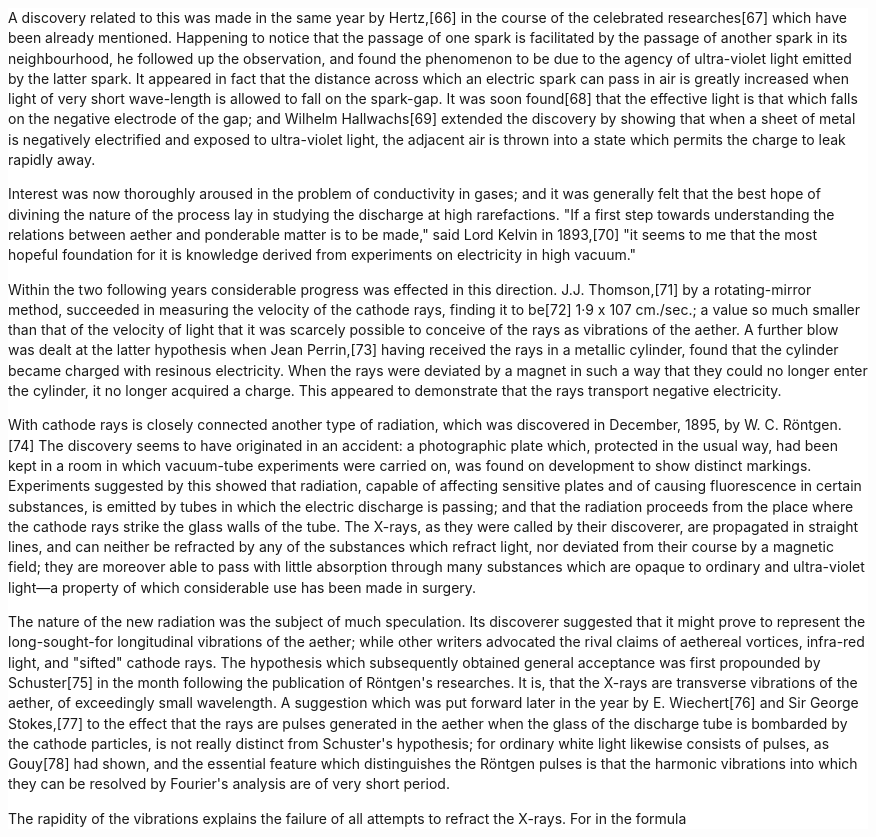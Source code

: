 A discovery related to this was made in the same year by Hertz,[66] in the course of the celebrated researches[67] which have been already mentioned. Happening to notice that the passage of one spark is facilitated by the passage of another spark in its neighbourhood, he followed up the observation, and found the phenomenon to be due to the agency of ultra-violet light emitted by the latter spark. It appeared in fact that the distance across which an electric spark can pass in air is greatly increased when light of very short wave-length is allowed to fall on the spark-gap. It was soon found[68] that the effective light is that which falls on the negative electrode of the gap; and Wilhelm Hallwachs[69] extended the discovery by showing that when a sheet of metal is negatively electrified and exposed to ultra-violet light, the adjacent air is thrown into a state which permits the charge to leak rapidly away.

Interest was now thoroughly aroused in the problem of conductivity in gases; and it was generally felt that the best hope of divining the nature of the process lay in studying the discharge at high rarefactions. "If a first step towards understanding the relations between aether and ponderable matter is to be made," said Lord Kelvin in 1893,[70] "it seems to me that the most hopeful foundation for it is knowledge derived from experiments on electricity in high vacuum."

Within the two following years considerable progress was effected in this direction. J.J. Thomson,[71] by a rotating-mirror method, succeeded in measuring the velocity of the cathode rays, finding it to be[72] 1·9 x 107 cm./sec.; a value so much smaller than that of the velocity of light that it was scarcely possible to conceive of the rays as vibrations of the aether. A further blow was dealt at the latter hypothesis when Jean Perrin,[73] having received the rays in a metallic cylinder, found that the cylinder became charged with resinous electricity. When the rays were deviated by a magnet in such a way that they could no longer enter the cylinder, it no longer acquired a charge. This appeared to demonstrate that the rays transport negative electricity.

With cathode rays is closely connected another type of radiation, which was discovered in December, 1895, by W. C. Röntgen.[74] The discovery seems to have originated in an accident: a photographic plate which, protected in the usual way, had been kept in a room in which vacuum-tube experiments were carried on, was found on development to show distinct markings. Experiments suggested by this showed that radiation, capable of affecting sensitive plates and of causing fluorescence in certain substances, is emitted by tubes in which the electric discharge is passing; and that the radiation proceeds from the place where the cathode rays strike the glass walls of the tube. The X-rays, as they were called by their discoverer, are propagated in straight lines, and can neither be refracted by any of the substances which refract light, nor deviated from their course by a magnetic field; they are moreover able to pass with little absorption through many substances which are opaque to ordinary and ultra-violet light—a property of which considerable use has been made in surgery.

The nature of the new radiation was the subject of much speculation. Its discoverer suggested that it might prove to represent the long-sought-for longitudinal vibrations of the aether; while other writers advocated the rival claims of aethereal vortices, infra-red light, and "sifted" cathode rays. The hypothesis which subsequently obtained general acceptance was first propounded by Schuster[75] in the month following the publication of Röntgen's researches. It is, that the X-rays are transverse vibrations of the aether, of exceedingly small wavelength. A suggestion which was put forward later in the year by E. Wiechert[76] and Sir George Stokes,[77] to the effect that the rays are pulses generated in the aether when the glass of the discharge tube is bombarded by the cathode particles, is not really distinct from Schuster's hypothesis; for ordinary white light likewise consists of pulses, as Gouy[78] had shown, and the essential feature which distinguishes the Röntgen pulses is that the harmonic vibrations into which they can be resolved by Fourier's analysis are of very short period.

The rapidity of the vibrations explains the failure of all attempts to refract the X-rays. For in the formula
